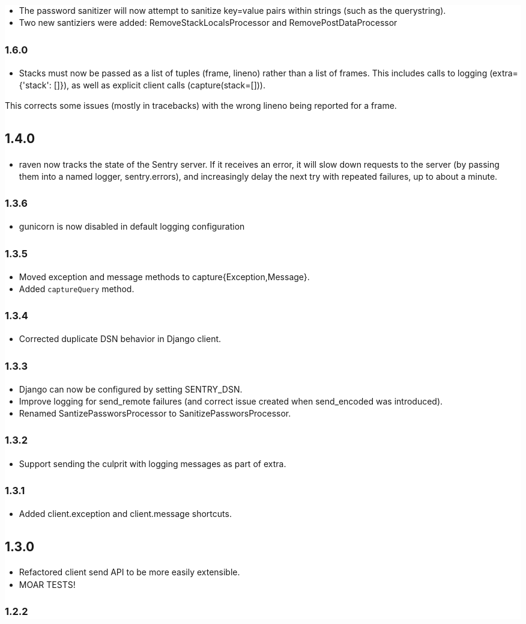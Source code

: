  * The password sanitizer will now attempt to sanitize key=value pairs within strings (such as the querystring).
 * Two new santiziers were added: RemoveStackLocalsProcessor and RemovePostDataProcessor

### 1.6.0 ###

 * Stacks must now be passed as a list of tuples (frame, lineno) rather than a list of frames. This
  includes calls to logging (extra={'stack': []}), as well as explicit client calls (capture(stack=[])).

  This corrects some issues (mostly in tracebacks) with the wrong lineno being reported for a frame.

## 1.4.0 ##

 * raven now tracks the state of the Sentry server. If it receives an error, it will slow down
  requests to the server (by passing them into a named logger, sentry.errors), and increasingly
  delay the next try with repeated failures, up to about a minute.

### 1.3.6 ###

 * gunicorn is now disabled in default logging configuration

### 1.3.5 ###

 * Moved exception and message methods to capture{Exception,Message}.
 * Added ``captureQuery`` method.

### 1.3.4 ###

 * Corrected duplicate DSN behavior in Django client.

### 1.3.3 ###

 * Django can now be configured by setting SENTRY_DSN.
 * Improve logging for send_remote failures (and correct issue created when
  send_encoded was introduced).
 * Renamed SantizePassworsProcessor to SanitizePassworsProcessor.

### 1.3.2 ###

 * Support sending the culprit with logging messages as part of extra.

### 1.3.1 ###

 * Added client.exception and client.message shortcuts.

## 1.3.0 ##

 * Refactored client send API to be more easily extensible.
 * MOAR TESTS!

### 1.2.2 ###
